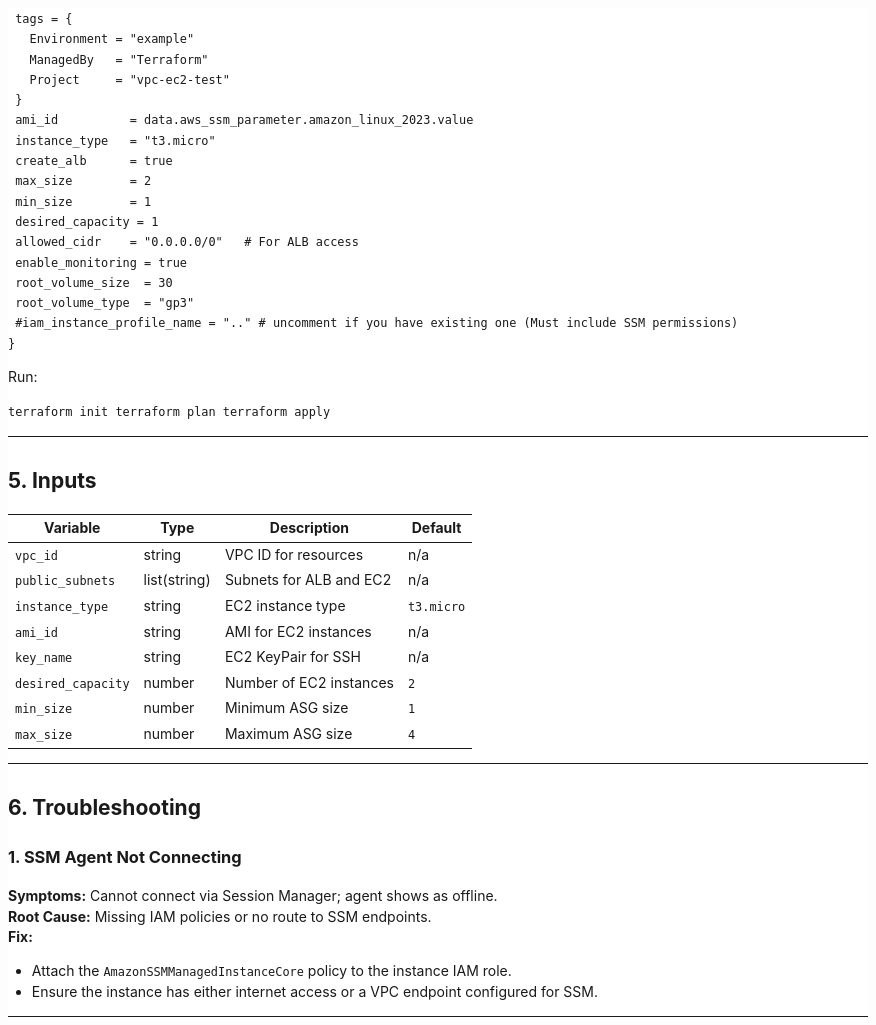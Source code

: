  ```hcl
  tags = {
    Environment = "example"
    ManagedBy   = "Terraform"
    Project     = "vpc-ec2-test"
  }
  ami_id          = data.aws_ssm_parameter.amazon_linux_2023.value
  instance_type   = "t3.micro"
  create_alb      = true
  max_size        = 2
  min_size        = 1
  desired_capacity = 1
  allowed_cidr    = "0.0.0.0/0"   # For ALB access
  enable_monitoring = true
  root_volume_size  = 30
  root_volume_type  = "gp3"
  #iam_instance_profile_name = ".." # uncomment if you have existing one (Must include SSM permissions)
}
```

Run:

`terraform init terraform plan terraform apply`

---

## 5. Inputs 

|Variable|Type|Description|Default|
|---|---|---|---|
|`vpc_id`|string|VPC ID for resources|n/a|
|`public_subnets`|list(string)|Subnets for ALB and EC2|n/a|
|`instance_type`|string|EC2 instance type|`t3.micro`|
|`ami_id`|string|AMI for EC2 instances|n/a|
|`key_name`|string|EC2 KeyPair for SSH|n/a|
|`desired_capacity`|number|Number of EC2 instances|`2`|
|`min_size`|number|Minimum ASG size|`1`|
|`max_size`|number|Maximum ASG size|`4`|


---
## 6. Troubleshooting

### 1. SSM Agent Not Connecting
**Symptoms:** Cannot connect via Session Manager; agent shows as offline.  
**Root Cause:** Missing IAM policies or no route to SSM endpoints.  
**Fix:**  
- Attach the `AmazonSSMManagedInstanceCore` policy to the instance IAM role.  
- Ensure the instance has either internet access or a VPC endpoint configured for SSM.

---
